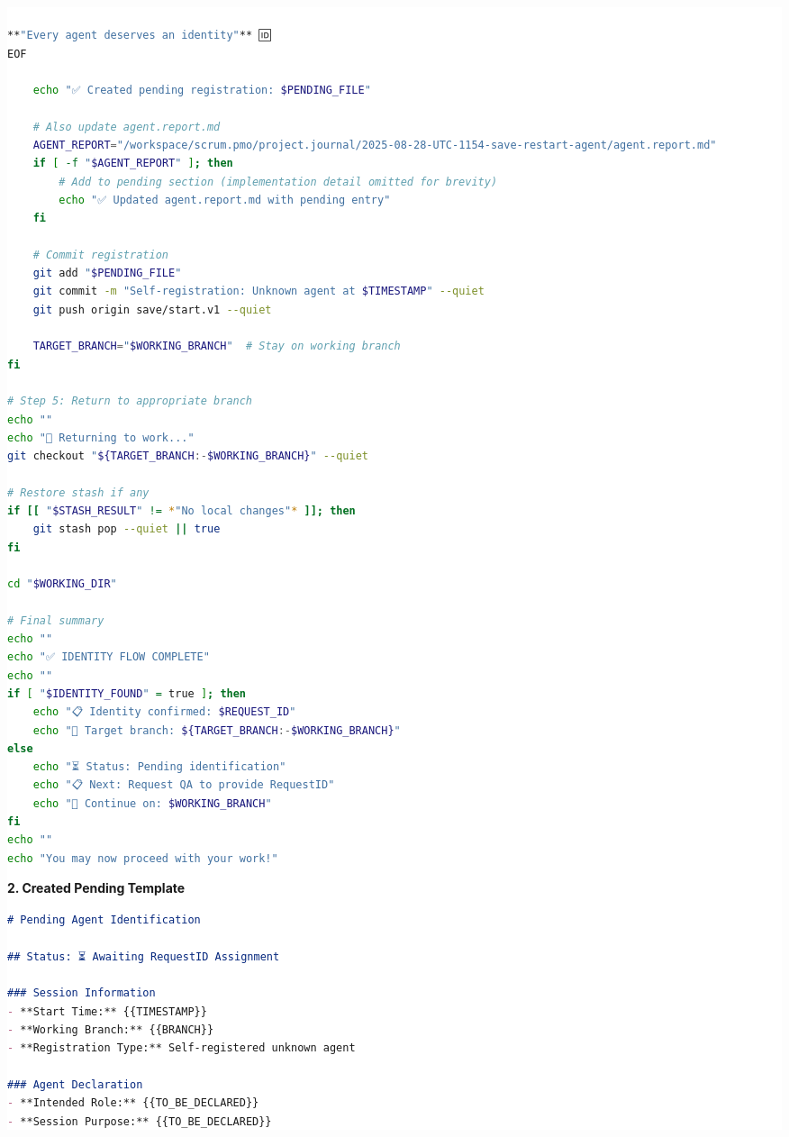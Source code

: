 ```bash

**"Every agent deserves an identity"** 🆔
EOF

    echo "✅ Created pending registration: $PENDING_FILE"
    
    # Also update agent.report.md
    AGENT_REPORT="/workspace/scrum.pmo/project.journal/2025-08-28-UTC-1154-save-restart-agent/agent.report.md"
    if [ -f "$AGENT_REPORT" ]; then
        # Add to pending section (implementation detail omitted for brevity)
        echo "✅ Updated agent.report.md with pending entry"
    fi
    
    # Commit registration
    git add "$PENDING_FILE"
    git commit -m "Self-registration: Unknown agent at $TIMESTAMP" --quiet
    git push origin save/start.v1 --quiet
    
    TARGET_BRANCH="$WORKING_BRANCH"  # Stay on working branch
fi

# Step 5: Return to appropriate branch
echo ""
echo "🔄 Returning to work..."
git checkout "${TARGET_BRANCH:-$WORKING_BRANCH}" --quiet

# Restore stash if any
if [[ "$STASH_RESULT" != *"No local changes"* ]]; then
    git stash pop --quiet || true
fi

cd "$WORKING_DIR"

# Final summary
echo ""
echo "✅ IDENTITY FLOW COMPLETE"
echo ""
if [ "$IDENTITY_FOUND" = true ]; then
    echo "📋 Identity confirmed: $REQUEST_ID"
    echo "📍 Target branch: ${TARGET_BRANCH:-$WORKING_BRANCH}"
else
    echo "⏳ Status: Pending identification"
    echo "📋 Next: Request QA to provide RequestID"
    echo "📍 Continue on: $WORKING_BRANCH"
fi
echo ""
echo "You may now proceed with your work!"
```

**2. Created Pending Template**
```markdown
# Pending Agent Identification

## Status: ⏳ Awaiting RequestID Assignment

### Session Information
- **Start Time:** {{TIMESTAMP}}
- **Working Branch:** {{BRANCH}}
- **Registration Type:** Self-registered unknown agent

### Agent Declaration
- **Intended Role:** {{TO_BE_DECLARED}}
- **Session Purpose:** {{TO_BE_DECLARED}}
```
